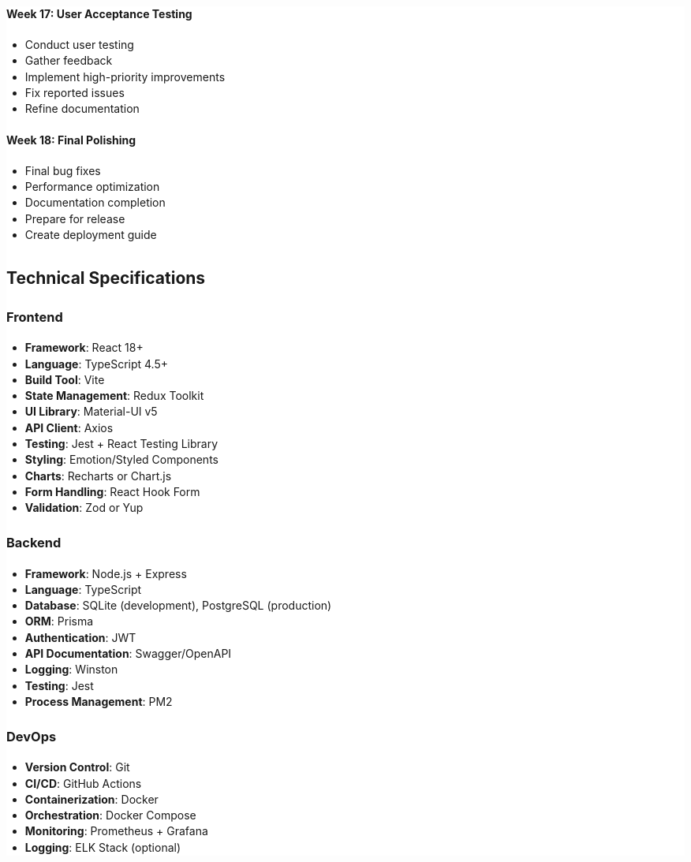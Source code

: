 #### Week 17: User Acceptance Testing
- Conduct user testing
- Gather feedback
- Implement high-priority improvements
- Fix reported issues
- Refine documentation

#### Week 18: Final Polishing
- Final bug fixes
- Performance optimization
- Documentation completion
- Prepare for release
- Create deployment guide

## Technical Specifications

### Frontend

- **Framework**: React 18+
- **Language**: TypeScript 4.5+
- **Build Tool**: Vite
- **State Management**: Redux Toolkit
- **UI Library**: Material-UI v5
- **API Client**: Axios
- **Testing**: Jest + React Testing Library
- **Styling**: Emotion/Styled Components
- **Charts**: Recharts or Chart.js
- **Form Handling**: React Hook Form
- **Validation**: Zod or Yup

### Backend

- **Framework**: Node.js + Express
- **Language**: TypeScript
- **Database**: SQLite (development), PostgreSQL (production)
- **ORM**: Prisma
- **Authentication**: JWT
- **API Documentation**: Swagger/OpenAPI
- **Logging**: Winston
- **Testing**: Jest
- **Process Management**: PM2

### DevOps

- **Version Control**: Git
- **CI/CD**: GitHub Actions
- **Containerization**: Docker
- **Orchestration**: Docker Compose
- **Monitoring**: Prometheus + Grafana
- **Logging**: ELK Stack (optional)
